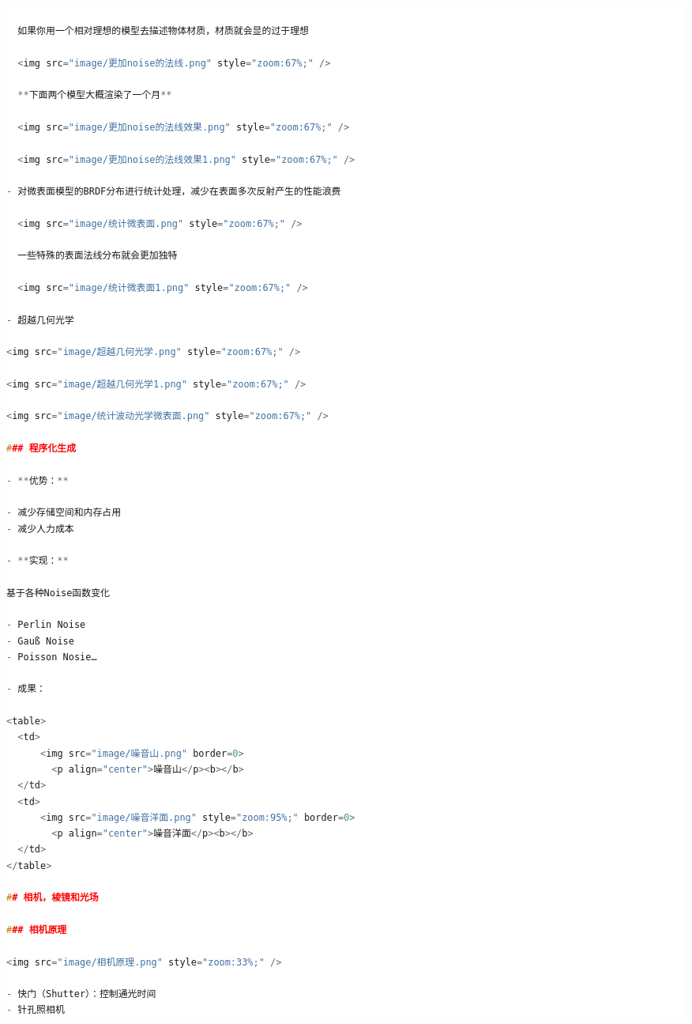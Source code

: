   ```C++

    如果你用一个相对理想的模型去描述物体材质，材质就会显的过于理想

    <img src="image/更加noise的法线.png" style="zoom:67%;" />

    **下面两个模型大概渲染了一个月**

    <img src="image/更加noise的法线效果.png" style="zoom:67%;" />

    <img src="image/更加noise的法线效果1.png" style="zoom:67%;" />

  - 对微表面模型的BRDF分布进行统计处理，减少在表面多次反射产生的性能浪费

    <img src="image/统计微表面.png" style="zoom:67%;" />

    一些特殊的表面法线分布就会更加独特

    <img src="image/统计微表面1.png" style="zoom:67%;" />

- 超越几何光学

  <img src="image/超越几何光学.png" style="zoom:67%;" />

  <img src="image/超越几何光学1.png" style="zoom:67%;" />

  <img src="image/统计波动光学微表面.png" style="zoom:67%;" />

### 程序化生成

- **优势：**

  - 减少存储空间和内存占用
  - 减少人力成本

- **实现：**

  基于各种Noise函数变化

  - Perlin Noise
  - Gauß Noise
  - Poisson Nosie…

- 成果：

  <table>
  	<td>
  		<img src="image/噪音山.png" border=0>
          <p align="center">噪音山</p><b></b>
  	</td>
  	<td>
  		<img src="image/噪音洋面.png" style="zoom:95%;" border=0>
          <p align="center">噪音洋面</p><b></b>
  	</td>
  </table>

## 相机，棱镜和光场

### 相机原理

<img src="image/相机原理.png" style="zoom:33%;" />

- 快门（Shutter）：控制通光时间
  - 针孔照相机
  ```